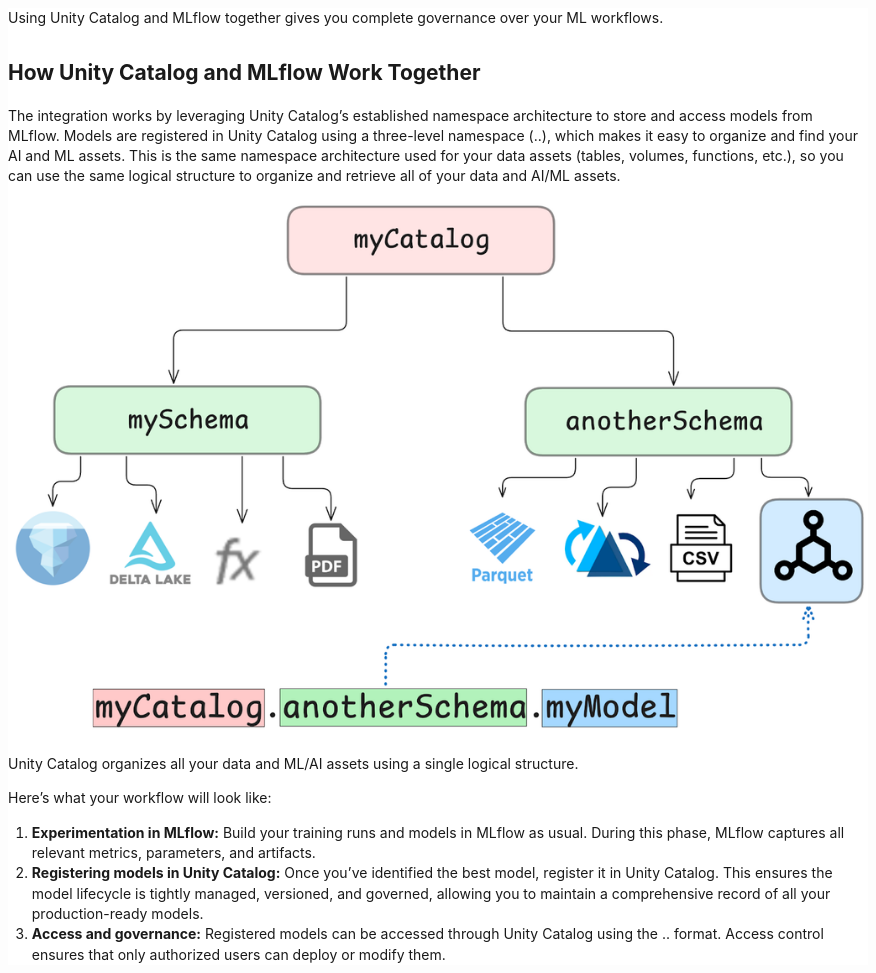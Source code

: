Using Unity Catalog and MLflow together gives you complete governance over your ML workflows.

## How Unity Catalog and MLflow Work Together

The integration works by leveraging Unity Catalog’s established namespace architecture to store and access models from MLflow. Models are registered in Unity Catalog using a three-level namespace (<catalog>.<schema>.<model>), which makes it easy to organize and find your AI and ML assets. This is the same namespace architecture used for your data assets (tables, volumes, functions, etc.), so you can use the same logical structure to organize and retrieve all of your data and AI/ML assets.

![](./mlflow-schema-example.png)

Unity Catalog organizes all your data and ML/AI assets using a single logical structure.

Here’s what your workflow will look like:

1. **Experimentation in MLflow:** Build your training runs and models in MLflow as usual. During this phase, MLflow captures all relevant metrics, parameters, and artifacts.
2. **Registering models in Unity Catalog:** Once you’ve identified the best model, register it in Unity Catalog. This ensures the model lifecycle is tightly managed, versioned, and governed, allowing you to maintain a comprehensive record of all your production-ready models.
3. **Access and governance:** Registered models can be accessed through Unity Catalog using the <catalog>.<schema>.<model> format. Access control ensures that only authorized users can deploy or modify them.
